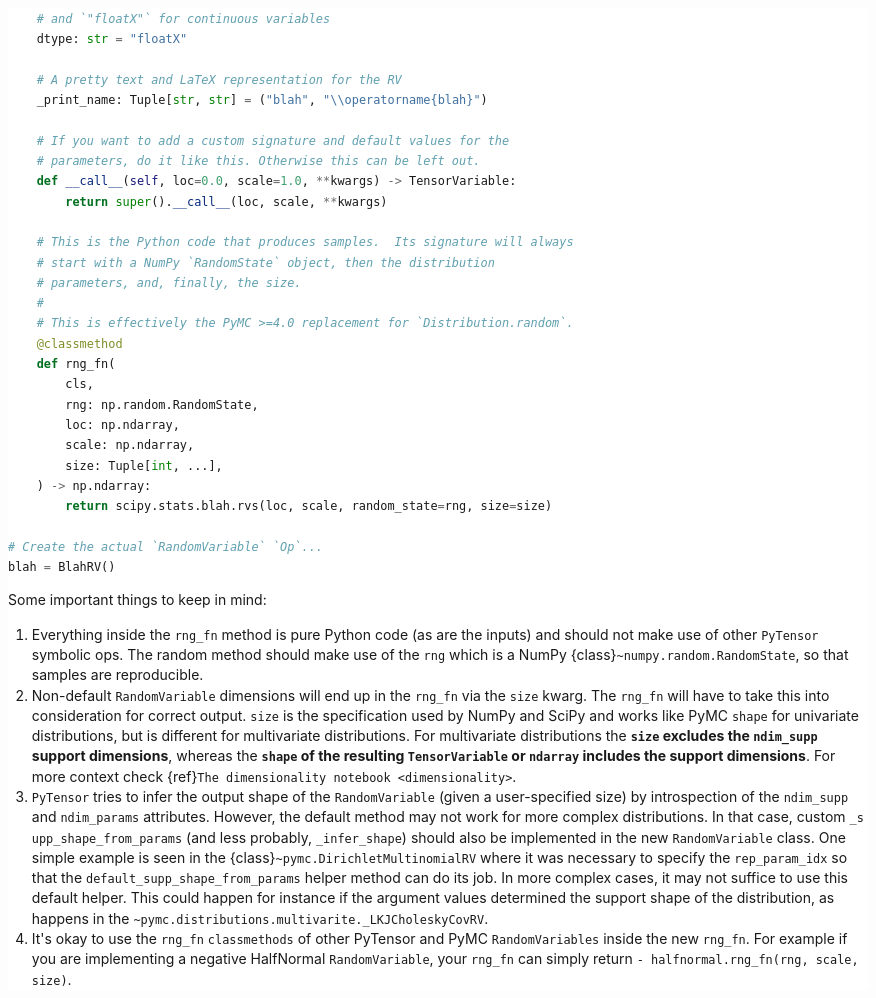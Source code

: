 ```python
    # and `"floatX"` for continuous variables
    dtype: str = "floatX"

    # A pretty text and LaTeX representation for the RV
    _print_name: Tuple[str, str] = ("blah", "\\operatorname{blah}")

    # If you want to add a custom signature and default values for the
    # parameters, do it like this. Otherwise this can be left out.
    def __call__(self, loc=0.0, scale=1.0, **kwargs) -> TensorVariable:
        return super().__call__(loc, scale, **kwargs)

    # This is the Python code that produces samples.  Its signature will always
    # start with a NumPy `RandomState` object, then the distribution
    # parameters, and, finally, the size.
    #
    # This is effectively the PyMC >=4.0 replacement for `Distribution.random`.
    @classmethod
    def rng_fn(
        cls,
        rng: np.random.RandomState,
        loc: np.ndarray,
        scale: np.ndarray,
        size: Tuple[int, ...],
    ) -> np.ndarray:
        return scipy.stats.blah.rvs(loc, scale, random_state=rng, size=size)

# Create the actual `RandomVariable` `Op`...
blah = BlahRV()

```

Some important things to keep in mind:

1. Everything inside the `rng_fn` method is pure Python code (as are the inputs) and should not make use of other `PyTensor` symbolic ops. The random method should make use of the `rng` which is a NumPy {class}`~numpy.random.RandomState`, so that samples are reproducible.
1. Non-default `RandomVariable` dimensions will end up in the `rng_fn` via the `size` kwarg. The `rng_fn` will have to take this into consideration for correct output. `size` is the specification used by NumPy and SciPy and works like PyMC `shape` for univariate distributions, but is different for multivariate distributions. For multivariate distributions the __`size` excludes the `ndim_supp` support dimensions__, whereas the __`shape` of the resulting `TensorVariable` or `ndarray` includes the support dimensions__. For more context check {ref}`The dimensionality notebook <dimensionality>`.
1. `PyTensor` tries to infer the output shape of the `RandomVariable` (given a user-specified size) by introspection of the `ndim_supp` and `ndim_params` attributes. However, the default method may not work for more complex distributions. In that case, custom `_supp_shape_from_params` (and less probably, `_infer_shape`) should also be implemented in the new `RandomVariable` class. One simple example is seen in the {class}`~pymc.DirichletMultinomialRV` where it was necessary to specify the `rep_param_idx` so that the `default_supp_shape_from_params` helper method can do its job. In more complex cases, it may not suffice to use this default helper. This could happen for instance if the argument values determined the support shape of the distribution, as happens in the `~pymc.distributions.multivarite._LKJCholeskyCovRV`.
1. It's okay to use the `rng_fn` `classmethods` of other PyTensor and PyMC `RandomVariables` inside the new `rng_fn`. For example if you are implementing a negative HalfNormal `RandomVariable`, your `rng_fn` can simply return `- halfnormal.rng_fn(rng, scale, size)`.
